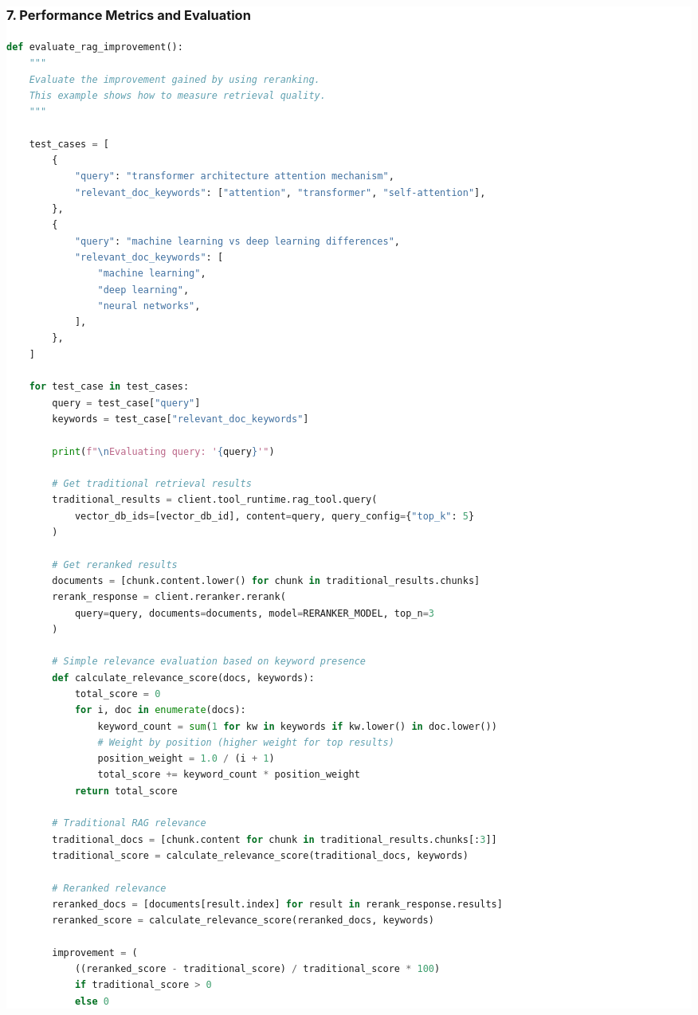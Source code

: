 
### 7. Performance Metrics and Evaluation

```python
def evaluate_rag_improvement():
    """
    Evaluate the improvement gained by using reranking.
    This example shows how to measure retrieval quality.
    """

    test_cases = [
        {
            "query": "transformer architecture attention mechanism",
            "relevant_doc_keywords": ["attention", "transformer", "self-attention"],
        },
        {
            "query": "machine learning vs deep learning differences",
            "relevant_doc_keywords": [
                "machine learning",
                "deep learning",
                "neural networks",
            ],
        },
    ]

    for test_case in test_cases:
        query = test_case["query"]
        keywords = test_case["relevant_doc_keywords"]

        print(f"\nEvaluating query: '{query}'")

        # Get traditional retrieval results
        traditional_results = client.tool_runtime.rag_tool.query(
            vector_db_ids=[vector_db_id], content=query, query_config={"top_k": 5}
        )

        # Get reranked results
        documents = [chunk.content.lower() for chunk in traditional_results.chunks]
        rerank_response = client.reranker.rerank(
            query=query, documents=documents, model=RERANKER_MODEL, top_n=3
        )

        # Simple relevance evaluation based on keyword presence
        def calculate_relevance_score(docs, keywords):
            total_score = 0
            for i, doc in enumerate(docs):
                keyword_count = sum(1 for kw in keywords if kw.lower() in doc.lower())
                # Weight by position (higher weight for top results)
                position_weight = 1.0 / (i + 1)
                total_score += keyword_count * position_weight
            return total_score

        # Traditional RAG relevance
        traditional_docs = [chunk.content for chunk in traditional_results.chunks[:3]]
        traditional_score = calculate_relevance_score(traditional_docs, keywords)

        # Reranked relevance
        reranked_docs = [documents[result.index] for result in rerank_response.results]
        reranked_score = calculate_relevance_score(reranked_docs, keywords)

        improvement = (
            ((reranked_score - traditional_score) / traditional_score * 100)
            if traditional_score > 0
            else 0
```